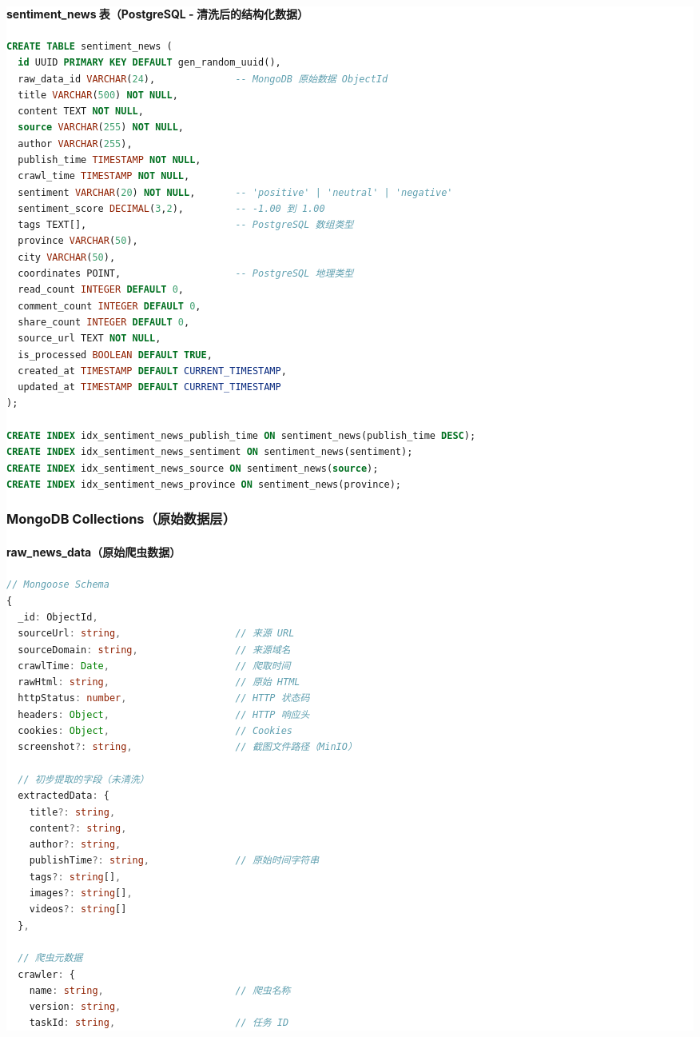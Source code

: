 #### sentiment_news 表（PostgreSQL - 清洗后的结构化数据）
```sql
CREATE TABLE sentiment_news (
  id UUID PRIMARY KEY DEFAULT gen_random_uuid(),
  raw_data_id VARCHAR(24),              -- MongoDB 原始数据 ObjectId
  title VARCHAR(500) NOT NULL,
  content TEXT NOT NULL,
  source VARCHAR(255) NOT NULL,
  author VARCHAR(255),
  publish_time TIMESTAMP NOT NULL,
  crawl_time TIMESTAMP NOT NULL,
  sentiment VARCHAR(20) NOT NULL,       -- 'positive' | 'neutral' | 'negative'
  sentiment_score DECIMAL(3,2),         -- -1.00 到 1.00
  tags TEXT[],                          -- PostgreSQL 数组类型
  province VARCHAR(50),
  city VARCHAR(50),
  coordinates POINT,                    -- PostgreSQL 地理类型
  read_count INTEGER DEFAULT 0,
  comment_count INTEGER DEFAULT 0,
  share_count INTEGER DEFAULT 0,
  source_url TEXT NOT NULL,
  is_processed BOOLEAN DEFAULT TRUE,
  created_at TIMESTAMP DEFAULT CURRENT_TIMESTAMP,
  updated_at TIMESTAMP DEFAULT CURRENT_TIMESTAMP
);

CREATE INDEX idx_sentiment_news_publish_time ON sentiment_news(publish_time DESC);
CREATE INDEX idx_sentiment_news_sentiment ON sentiment_news(sentiment);
CREATE INDEX idx_sentiment_news_source ON sentiment_news(source);
CREATE INDEX idx_sentiment_news_province ON sentiment_news(province);
```

### MongoDB Collections（原始数据层）

#### raw_news_data（原始爬虫数据）
```typescript
// Mongoose Schema
{
  _id: ObjectId,
  sourceUrl: string,                    // 来源 URL
  sourceDomain: string,                 // 来源域名
  crawlTime: Date,                      // 爬取时间
  rawHtml: string,                      // 原始 HTML
  httpStatus: number,                   // HTTP 状态码
  headers: Object,                      // HTTP 响应头
  cookies: Object,                      // Cookies
  screenshot?: string,                  // 截图文件路径（MinIO）

  // 初步提取的字段（未清洗）
  extractedData: {
    title?: string,
    content?: string,
    author?: string,
    publishTime?: string,               // 原始时间字符串
    tags?: string[],
    images?: string[],
    videos?: string[]
  },

  // 爬虫元数据
  crawler: {
    name: string,                       // 爬虫名称
    version: string,
    taskId: string,                     // 任务 ID
```